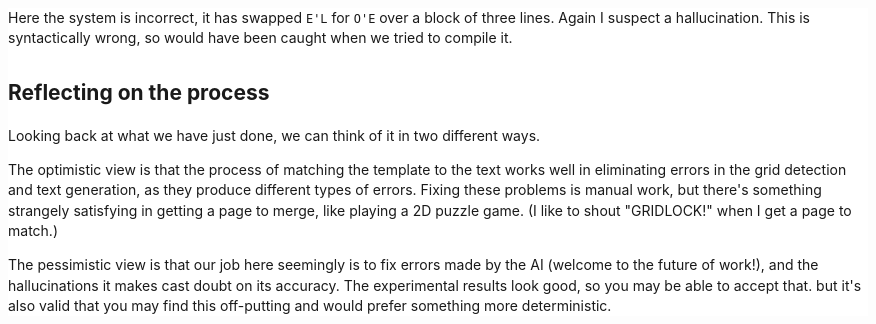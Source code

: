 Here the system is incorrect, it has swapped `E'L` for `O'E` over a
block of three lines. Again I suspect a hallucination. This is
syntactically wrong, so would have been caught when we tried to
compile it.

## Reflecting on the process

Looking back at what we have just done, we can think of it in two
different ways.

The optimistic view is that the process of matching the template to
the text works well in eliminating errors in the grid detection and
text generation, as they produce different types of errors. Fixing
these problems is manual work, but there's something strangely
satisfying in getting a page to merge, like playing a 2D puzzle game.
(I like to shout "GRIDLOCK!" when I get a page to match.)

The pessimistic view is that our job here seemingly is to fix errors
made by the AI (welcome to the future of work!), and the
hallucinations it makes cast doubt on its accuracy. The experimental
results look good, so you may be able to accept that. but it's also
valid that you may find this off-putting and would prefer something
more deterministic.
